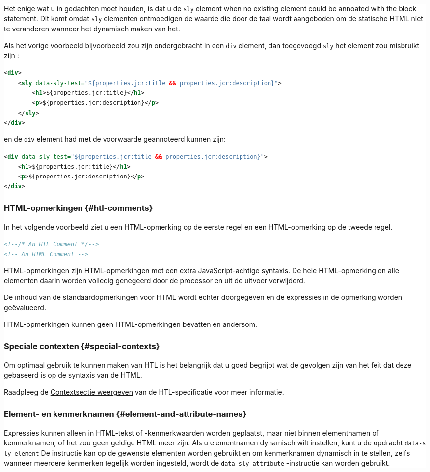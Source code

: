 Het enige wat u in gedachten moet houden, is dat u de `sly` element when no existing element could be annoated with the block statement. Dit komt omdat `sly` elementen ontmoedigen de waarde die door de taal wordt aangeboden om de statische HTML niet te veranderen wanneer het dynamisch maken van het.

Als het vorige voorbeeld bijvoorbeeld zou zijn ondergebracht in een `div` element, dan toegevoegd `sly` het element zou misbruikt zijn :

```xml
<div>
    <sly data-sly-test="${properties.jcr:title && properties.jcr:description}">
        <h1>${properties.jcr:title}</h1>
        <p>${properties.jcr:description}</p>
    </sly>
</div>
```

en de `div` element had met de voorwaarde geannoteerd kunnen zijn:

```xml
<div data-sly-test="${properties.jcr:title && properties.jcr:description}">
    <h1>${properties.jcr:title}</h1>
    <p>${properties.jcr:description}</p>
</div>
```

### HTML-opmerkingen {#htl-comments}

In het volgende voorbeeld ziet u een HTML-opmerking op de eerste regel en een HTML-opmerking op de tweede regel.

```xml
<!--/* An HTL Comment */-->
<!-- An HTML Comment -->
```

HTML-opmerkingen zijn HTML-opmerkingen met een extra JavaScript-achtige syntaxis. De hele HTML-opmerking en alle elementen daarin worden volledig genegeerd door de processor en uit de uitvoer verwijderd.

De inhoud van de standaardopmerkingen voor HTML wordt echter doorgegeven en de expressies in de opmerking worden geëvalueerd.

HTML-opmerkingen kunnen geen HTML-opmerkingen bevatten en andersom.

### Speciale contexten {#special-contexts}

Om optimaal gebruik te kunnen maken van HTL is het belangrijk dat u goed begrijpt wat de gevolgen zijn van het feit dat deze gebaseerd is op de syntaxis van de HTML.

Raadpleeg de [Contextsectie weergeven](https://github.com/adobe/htl-spec/blob/1.4/SPECIFICATION.md#121-display-context) van de HTL-specificatie voor meer informatie.

### Element- en kenmerknamen {#element-and-attribute-names}

Expressies kunnen alleen in HTML-tekst of -kenmerkwaarden worden geplaatst, maar niet binnen elementnamen of kenmerknamen, of het zou geen geldige HTML meer zijn. Als u elementnamen dynamisch wilt instellen, kunt u de opdracht `data-sly-element` De instructie kan op de gewenste elementen worden gebruikt en om kenmerknamen dynamisch in te stellen, zelfs wanneer meerdere kenmerken tegelijk worden ingesteld, wordt de `data-sly-attribute` -instructie kan worden gebruikt.
